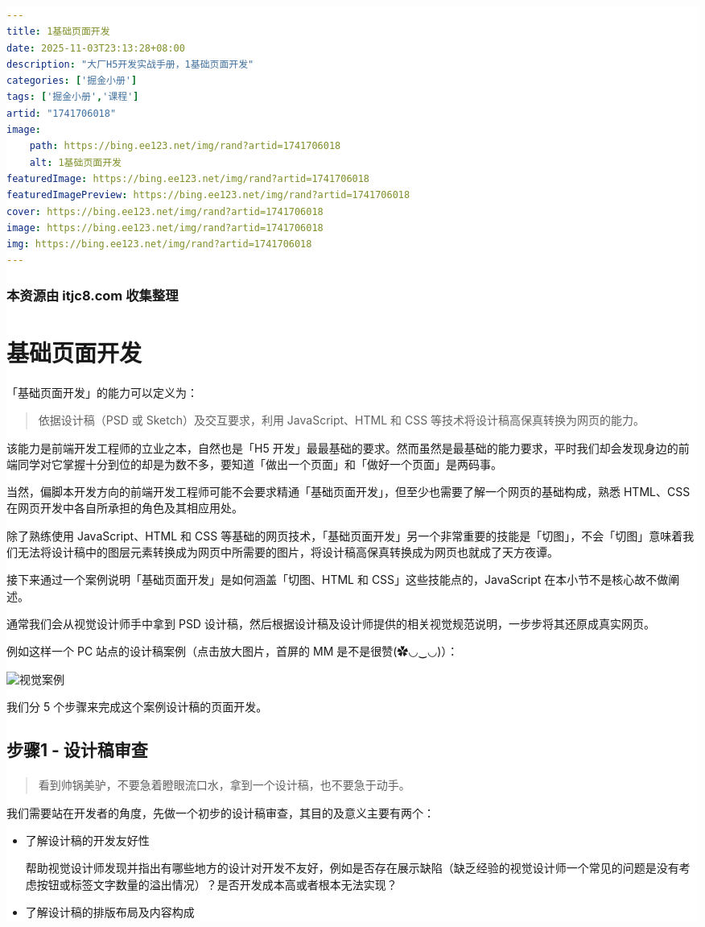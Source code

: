 ```yaml
---
title: 1基础页面开发
date: 2025-11-03T23:13:28+08:00
description: "大厂H5开发实战手册，1基础页面开发"
categories: ['掘金小册']
tags: ['掘金小册','课程']
artid: "1741706018"
image:
    path: https://bing.ee123.net/img/rand?artid=1741706018
    alt: 1基础页面开发
featuredImage: https://bing.ee123.net/img/rand?artid=1741706018
featuredImagePreview: https://bing.ee123.net/img/rand?artid=1741706018
cover: https://bing.ee123.net/img/rand?artid=1741706018
image: https://bing.ee123.net/img/rand?artid=1741706018
img: https://bing.ee123.net/img/rand?artid=1741706018
---
```


### 本资源由 itjc8.com 收集整理
# 基础页面开发

「基础页面开发」的能力可以定义为：

> 依据设计稿（PSD 或 Sketch）及交互要求，利用 JavaScript、HTML 和 CSS 等技术将设计稿高保真转换为网页的能力。

该能力是前端开发工程师的立业之本，自然也是「H5 开发」最最基础的要求。然而虽然是最基础的能力要求，平时我们却会发现身边的前端同学对它掌握十分到位的却是为数不多，要知道「做出一个页面」和「做好一个页面」是两码事。

当然，偏脚本开发方向的前端开发工程师可能不会要求精通「基础页面开发」，但至少也需要了解一个网页的基础构成，熟悉 HTML、CSS 在网页开发中各自所承担的角色及其相应用处。

除了熟练使用 JavaScript、HTML 和 CSS 等基础的网页技术，「基础页面开发」另一个非常重要的技能是「切图」，不会「切图」意味着我们无法将设计稿中的图层元素转换成为网页中所需要的图片，将设计稿高保真转换成为网页也就成了天方夜谭。

接下来通过一个案例说明「基础页面开发」是如何涵盖「切图、HTML 和 CSS」这些技能点的，JavaScript 在本小节不是核心故不做阐述。

通常我们会从视觉设计师手中拿到 PSD 设计稿，然后根据设计稿及设计师提供的相关视觉规范说明，一步步将其还原成真实网页。

例如这样一个 PC 站点的设计稿案例（点击放大图片，首屏的 MM 是不是很赞(✿◡‿◡)）：

![视觉案例](https://user-gold-cdn.xitu.io/2018/2/8/1617562903ac620a?w=940&h=4680&f=png&s=2375086)

我们分 5 个步骤来完成这个案例设计稿的页面开发。

## 步骤1 - 设计稿审查

> 看到帅锅美驴，不要急着瞪眼流口水，拿到一个设计稿，也不要急于动手。

我们需要站在开发者的角度，先做一个初步的设计稿审查，其目的及意义主要有两个：

- 了解设计稿的开发友好性
  
  帮助视觉设计师发现并指出有哪些地方的设计对开发不友好，例如是否存在展示缺陷（缺乏经验的视觉设计师一个常见的问题是没有考虑按钮或标签文字数量的溢出情况）？是否开发成本高或者根本无法实现？

- 了解设计稿的排版布局及内容构成
